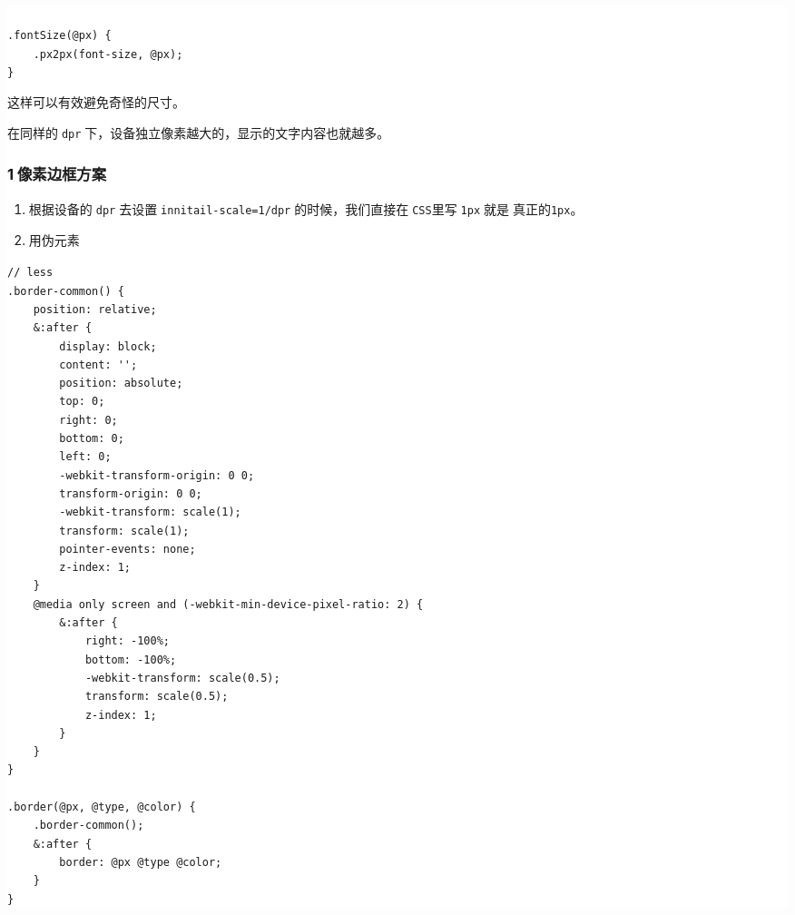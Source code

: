 ```less

.fontSize(@px) {
    .px2px(font-size, @px);
}
```

这样可以有效避免奇怪的尺寸。

在同样的 `dpr` 下，设备独立像素越大的，显示的文字内容也就越多。

### 1 像素边框方案

1. 根据设备的 `dpr` 去设置 `innitail-scale=1/dpr` 的时候，我们直接在 `CSS`里写 `1px` 就是 真正的`1px`。

2. 用伪元素

```less
// less
.border-common() {
    position: relative;
    &:after {
        display: block;
        content: '';
        position: absolute;
        top: 0;
        right: 0;
        bottom: 0;
        left: 0;
        -webkit-transform-origin: 0 0;
        transform-origin: 0 0;
        -webkit-transform: scale(1);
        transform: scale(1);
        pointer-events: none;
        z-index: 1;
    }
    @media only screen and (-webkit-min-device-pixel-ratio: 2) {
        &:after {
            right: -100%;
            bottom: -100%;
            -webkit-transform: scale(0.5);
            transform: scale(0.5);
            z-index: 1;
        }
    }
}

.border(@px, @type, @color) {
    .border-common();
    &:after {
        border: @px @type @color;
    }
}
```
